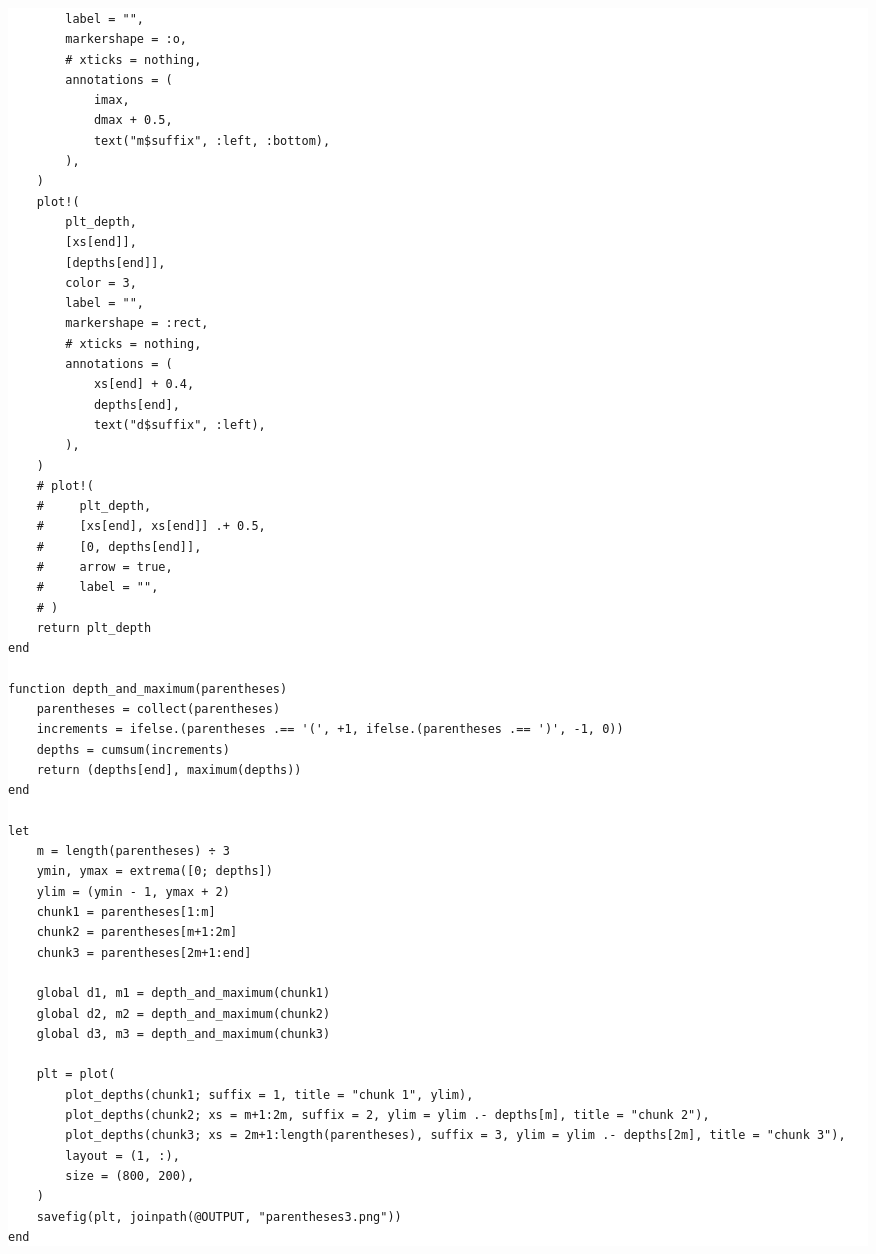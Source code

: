 ```julia:parentheses3
        label = "",
        markershape = :o,
        # xticks = nothing,
        annotations = (
            imax,
            dmax + 0.5,
            text("m$suffix", :left, :bottom),
        ),
    )
    plot!(
        plt_depth,
        [xs[end]],
        [depths[end]],
        color = 3,
        label = "",
        markershape = :rect,
        # xticks = nothing,
        annotations = (
            xs[end] + 0.4,
            depths[end],
            text("d$suffix", :left),
        ),
    )
    # plot!(
    #     plt_depth,
    #     [xs[end], xs[end]] .+ 0.5,
    #     [0, depths[end]],
    #     arrow = true,
    #     label = "",
    # )
    return plt_depth
end

function depth_and_maximum(parentheses)
    parentheses = collect(parentheses)
    increments = ifelse.(parentheses .== '(', +1, ifelse.(parentheses .== ')', -1, 0))
    depths = cumsum(increments)
    return (depths[end], maximum(depths))
end

let
    m = length(parentheses) ÷ 3
    ymin, ymax = extrema([0; depths])
    ylim = (ymin - 1, ymax + 2)
    chunk1 = parentheses[1:m]
    chunk2 = parentheses[m+1:2m]
    chunk3 = parentheses[2m+1:end]

    global d1, m1 = depth_and_maximum(chunk1)
    global d2, m2 = depth_and_maximum(chunk2)
    global d3, m3 = depth_and_maximum(chunk3)

    plt = plot(
        plot_depths(chunk1; suffix = 1, title = "chunk 1", ylim),
        plot_depths(chunk2; xs = m+1:2m, suffix = 2, ylim = ylim .- depths[m], title = "chunk 2"),
        plot_depths(chunk3; xs = 2m+1:length(parentheses), suffix = 3, ylim = ylim .- depths[2m], title = "chunk 3"),
        layout = (1, :),
        size = (800, 200),
    )
    savefig(plt, joinpath(@OUTPUT, "parentheses3.png"))
end
```

[^semigroup]: Here, we mainly discuss monoid and monoid actions. However, since one can always turn a semigroup into a monoid by adjoining the identity, the following discussion also applies to semigroups which is more useful than monoid in dynamic languages like Julia.
[^multipledispatch]: In Julia, we acn use multiple dispatch for plumbing the calls `a₁ *′ a₂` and `b₁ *′ a₂` to different implementations. However, it would require defining particular type for each pair of `a₁ *′ a₂` and `b₁ *′ a₂`.  Thus, it is more convenient to define these ternary combinators.
[^semigroupaction]: It may be easier to find the resources on [semigroup action](https://en.wikipedia.org/wiki/Semigroup_action). A monoid action is simply a semigroup action that is also a monoid.
[^semiassociative]: [Kogge and Stone (1973)] and [Blelloch (1990)] use the term _semiassociative_ for describing the property required for the function `⊲`.
[Kogge and Stone (1973)]: #kogge1973
[Blelloch (1990)]: #blelloch1990
[Gorlatch and Lengauer (1997)]: #gorlatch1997
[Chauhan et al. (2016)]: #chauhan2016
[Kmett (2018)]: #kmett2018